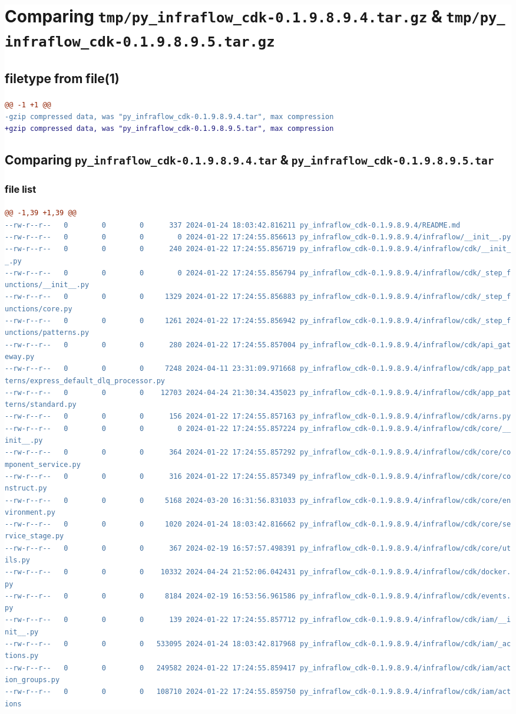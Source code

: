 # Comparing `tmp/py_infraflow_cdk-0.1.9.8.9.4.tar.gz` & `tmp/py_infraflow_cdk-0.1.9.8.9.5.tar.gz`

## filetype from file(1)

```diff
@@ -1 +1 @@
-gzip compressed data, was "py_infraflow_cdk-0.1.9.8.9.4.tar", max compression
+gzip compressed data, was "py_infraflow_cdk-0.1.9.8.9.5.tar", max compression
```

## Comparing `py_infraflow_cdk-0.1.9.8.9.4.tar` & `py_infraflow_cdk-0.1.9.8.9.5.tar`

### file list

```diff
@@ -1,39 +1,39 @@
--rw-r--r--   0        0        0      337 2024-01-24 18:03:42.816211 py_infraflow_cdk-0.1.9.8.9.4/README.md
--rw-r--r--   0        0        0        0 2024-01-22 17:24:55.856613 py_infraflow_cdk-0.1.9.8.9.4/infraflow/__init__.py
--rw-r--r--   0        0        0      240 2024-01-22 17:24:55.856719 py_infraflow_cdk-0.1.9.8.9.4/infraflow/cdk/__init__.py
--rw-r--r--   0        0        0        0 2024-01-22 17:24:55.856794 py_infraflow_cdk-0.1.9.8.9.4/infraflow/cdk/_step_functions/__init__.py
--rw-r--r--   0        0        0     1329 2024-01-22 17:24:55.856883 py_infraflow_cdk-0.1.9.8.9.4/infraflow/cdk/_step_functions/core.py
--rw-r--r--   0        0        0     1261 2024-01-22 17:24:55.856942 py_infraflow_cdk-0.1.9.8.9.4/infraflow/cdk/_step_functions/patterns.py
--rw-r--r--   0        0        0      280 2024-01-22 17:24:55.857004 py_infraflow_cdk-0.1.9.8.9.4/infraflow/cdk/api_gateway.py
--rw-r--r--   0        0        0     7248 2024-04-11 23:31:09.971668 py_infraflow_cdk-0.1.9.8.9.4/infraflow/cdk/app_patterns/express_default_dlq_processor.py
--rw-r--r--   0        0        0    12703 2024-04-24 21:30:34.435023 py_infraflow_cdk-0.1.9.8.9.4/infraflow/cdk/app_patterns/standard.py
--rw-r--r--   0        0        0      156 2024-01-22 17:24:55.857163 py_infraflow_cdk-0.1.9.8.9.4/infraflow/cdk/arns.py
--rw-r--r--   0        0        0        0 2024-01-22 17:24:55.857224 py_infraflow_cdk-0.1.9.8.9.4/infraflow/cdk/core/__init__.py
--rw-r--r--   0        0        0      364 2024-01-22 17:24:55.857292 py_infraflow_cdk-0.1.9.8.9.4/infraflow/cdk/core/component_service.py
--rw-r--r--   0        0        0      316 2024-01-22 17:24:55.857349 py_infraflow_cdk-0.1.9.8.9.4/infraflow/cdk/core/construct.py
--rw-r--r--   0        0        0     5168 2024-03-20 16:31:56.831033 py_infraflow_cdk-0.1.9.8.9.4/infraflow/cdk/core/environment.py
--rw-r--r--   0        0        0     1020 2024-01-24 18:03:42.816662 py_infraflow_cdk-0.1.9.8.9.4/infraflow/cdk/core/service_stage.py
--rw-r--r--   0        0        0      367 2024-02-19 16:57:57.498391 py_infraflow_cdk-0.1.9.8.9.4/infraflow/cdk/core/utils.py
--rw-r--r--   0        0        0    10332 2024-04-24 21:52:06.042431 py_infraflow_cdk-0.1.9.8.9.4/infraflow/cdk/docker.py
--rw-r--r--   0        0        0     8184 2024-02-19 16:53:56.961586 py_infraflow_cdk-0.1.9.8.9.4/infraflow/cdk/events.py
--rw-r--r--   0        0        0      139 2024-01-22 17:24:55.857712 py_infraflow_cdk-0.1.9.8.9.4/infraflow/cdk/iam/__init__.py
--rw-r--r--   0        0        0   533095 2024-01-24 18:03:42.817968 py_infraflow_cdk-0.1.9.8.9.4/infraflow/cdk/iam/_actions.py
--rw-r--r--   0        0        0   249582 2024-01-22 17:24:55.859417 py_infraflow_cdk-0.1.9.8.9.4/infraflow/cdk/iam/action_groups.py
--rw-r--r--   0        0        0   108710 2024-01-22 17:24:55.859750 py_infraflow_cdk-0.1.9.8.9.4/infraflow/cdk/iam/actions
```
